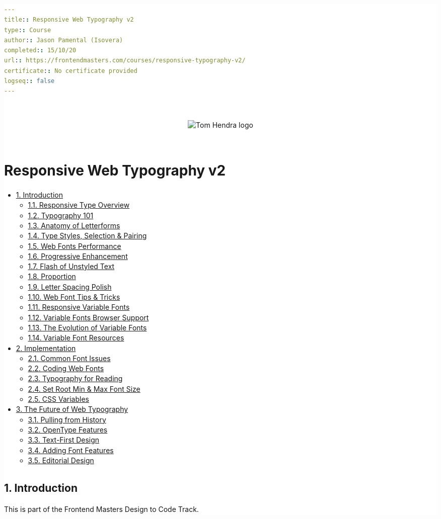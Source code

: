 ```yaml
---
title:: Responsive Web Typography v2
type:: Course
author:: Jason Pamental (Isovera)
completed:: 15/10/20
url:: https://frontendmasters.com/courses/responsive-typography-v2/
certificate:: No certificate provided
logseq:: false
---
```


&nbsp;
<div align=center>
  <img alt="Tom Hendra logo" src="https://res.cloudinary.com/tomhendra/image/upload/v1567091669/tomhendra-logo/tomhendra-logo-round-1024.png" width="100" />
</div>
&nbsp;

<h1>Responsive Web Typography v2</h1>

- [1. Introduction](#1-introduction)
  - [1.1. Responsive Type Overview](#11-responsive-type-overview)
  - [1.2. Typography 101](#12-typography-101)
  - [1.3. Anatomy of Letterforms](#13-anatomy-of-letterforms)
  - [1.4. Type Styles, Selection \& Pairing](#14-type-styles-selection--pairing)
  - [1.5. Web Fonts Performance](#15-web-fonts-performance)
  - [1.6. Progressive Enhancement](#16-progressive-enhancement)
  - [1.7. Flash of Unstyled Text](#17-flash-of-unstyled-text)
  - [1.8. Proportion](#18-proportion)
  - [1.9. Letter Spacing Polish](#19-letter-spacing-polish)
  - [1.10. Web Font Tips \& Tricks](#110-web-font-tips--tricks)
  - [1.11. Responsive Variable Fonts](#111-responsive-variable-fonts)
  - [1.12. Variable Fonts Browser Support](#112-variable-fonts-browser-support)
  - [1.13. The Evolution of Variable Fonts](#113-the-evolution-of-variable-fonts)
  - [1.14. Variable Font Resources](#114-variable-font-resources)
- [2. Implementation](#2-implementation)
  - [2.1. Common Font Issues](#21-common-font-issues)
  - [2.2. Coding Web Fonts](#22-coding-web-fonts)
  - [2.3. Typography for Reading](#23-typography-for-reading)
  - [2.4. Set Root Min \& Max Font Size](#24-set-root-min--max-font-size)
  - [2.5. CSS Variables](#25-css-variables)
- [3. The Future of Web Typography](#3-the-future-of-web-typography)
  - [3.1. Pulling from History](#31-pulling-from-history)
  - [3.2. OpenType Features](#32-opentype-features)
  - [3.3. Text-First Design](#33-text-first-design)
  - [3.4. Adding Font Features](#34-adding-font-features)
  - [3.5. Editorial Design](#35-editorial-design)

## 1. Introduction

This is part of the Frontend Masters Design to Code Track.
